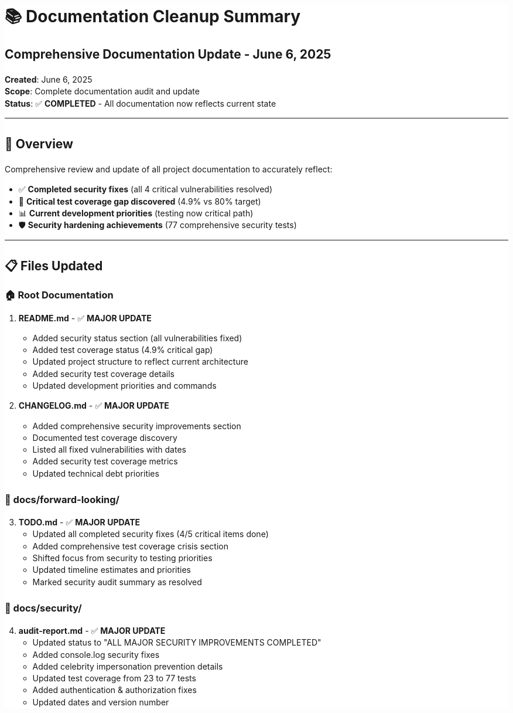 # 📚 Documentation Cleanup Summary
## Comprehensive Documentation Update - June 6, 2025

**Created**: June 6, 2025  
**Scope**: Complete documentation audit and update  
**Status**: ✅ **COMPLETED** - All documentation now reflects current state

---

## 🎯 Overview

Comprehensive review and update of all project documentation to accurately reflect:
- ✅ **Completed security fixes** (all 4 critical vulnerabilities resolved)
- 🚨 **Critical test coverage gap discovered** (4.9% vs 80% target)
- 📊 **Current development priorities** (testing now critical path)
- 🛡️ **Security hardening achievements** (77 comprehensive security tests)

---

## 📋 Files Updated

### **🏠 Root Documentation**
1. **README.md** - ✅ **MAJOR UPDATE**
   - Added security status section (all vulnerabilities fixed)
   - Added test coverage status (4.9% critical gap)
   - Updated project structure to reflect current architecture
   - Added security test coverage details
   - Updated development priorities and commands

2. **CHANGELOG.md** - ✅ **MAJOR UPDATE**
   - Added comprehensive security improvements section
   - Documented test coverage discovery
   - Listed all fixed vulnerabilities with dates
   - Added security test coverage metrics
   - Updated technical debt priorities

### **📁 docs/forward-looking/**
3. **TODO.md** - ✅ **MAJOR UPDATE**
   - Updated all completed security fixes (4/5 critical items done)
   - Added comprehensive test coverage crisis section
   - Shifted focus from security to testing priorities
   - Updated timeline estimates and priorities
   - Marked security audit summary as resolved

### **📁 docs/security/**
4. **audit-report.md** - ✅ **MAJOR UPDATE**
   - Updated status to "ALL MAJOR SECURITY IMPROVEMENTS COMPLETED"
   - Added console.log security fixes
   - Added celebrity impersonation prevention details
   - Updated test coverage from 23 to 77 tests
   - Added authentication & authorization fixes
   - Updated dates and version number

